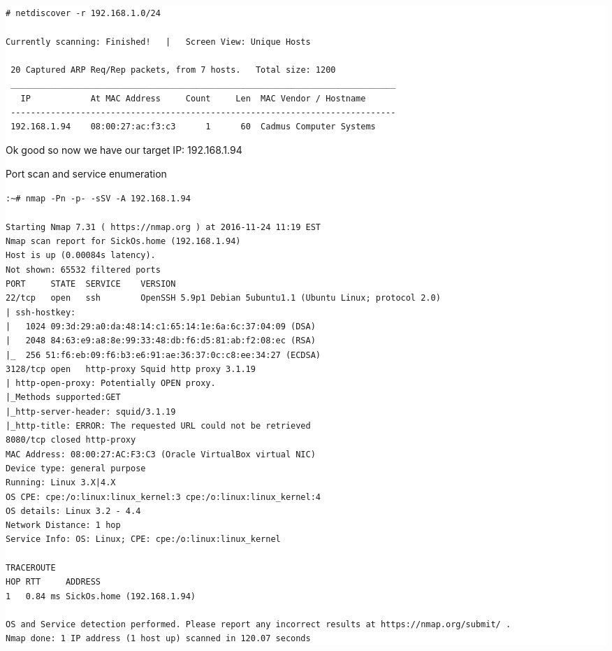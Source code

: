 ```nohighlight
# netdiscover -r 192.168.1.0/24

Currently scanning: Finished!   |   Screen View: Unique Hosts                                                                                                                                                                

 20 Captured ARP Req/Rep packets, from 7 hosts.   Total size: 1200                                                                                                                                                            
 _____________________________________________________________________________
   IP            At MAC Address     Count     Len  MAC Vendor / Hostname      
 -----------------------------------------------------------------------------
 192.168.1.94    08:00:27:ac:f3:c3      1      60  Cadmus Computer Systems                                                                                                                                                                                                                                 

```

Ok good so now we have our target IP: 192.168.1.94

Port scan and service enumeration

```nohighlight
:~# nmap -Pn -p- -sSV -A 192.168.1.94

Starting Nmap 7.31 ( https://nmap.org ) at 2016-11-24 11:19 EST
Nmap scan report for SickOs.home (192.168.1.94)
Host is up (0.00084s latency).
Not shown: 65532 filtered ports
PORT     STATE  SERVICE    VERSION
22/tcp   open   ssh        OpenSSH 5.9p1 Debian 5ubuntu1.1 (Ubuntu Linux; protocol 2.0)
| ssh-hostkey:
|   1024 09:3d:29:a0:da:48:14:c1:65:14:1e:6a:6c:37:04:09 (DSA)
|   2048 84:63:e9:a8:8e:99:33:48:db:f6:d5:81:ab:f2:08:ec (RSA)
|_  256 51:f6:eb:09:f6:b3:e6:91:ae:36:37:0c:c8:ee:34:27 (ECDSA)
3128/tcp open   http-proxy Squid http proxy 3.1.19
| http-open-proxy: Potentially OPEN proxy.
|_Methods supported:GET
|_http-server-header: squid/3.1.19
|_http-title: ERROR: The requested URL could not be retrieved
8080/tcp closed http-proxy
MAC Address: 08:00:27:AC:F3:C3 (Oracle VirtualBox virtual NIC)
Device type: general purpose
Running: Linux 3.X|4.X
OS CPE: cpe:/o:linux:linux_kernel:3 cpe:/o:linux:linux_kernel:4
OS details: Linux 3.2 - 4.4
Network Distance: 1 hop
Service Info: OS: Linux; CPE: cpe:/o:linux:linux_kernel

TRACEROUTE
HOP RTT     ADDRESS
1   0.84 ms SickOs.home (192.168.1.94)

OS and Service detection performed. Please report any incorrect results at https://nmap.org/submit/ .
Nmap done: 1 IP address (1 host up) scanned in 120.07 seconds
```
